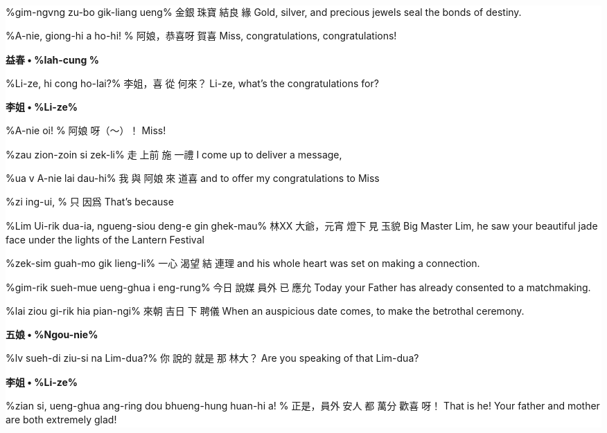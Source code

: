 %gim-ngvng zu-bo gik-liang ueng%
金銀 珠寶 結良 緣
Gold, silver, and precious jewels seal the bonds of destiny.

%A-nie, giong-hi a ho-hi! %
阿娘，恭喜呀 賀喜
Miss, congratulations, congratulations!

**益春 • %Iah-cung %**

%Li-ze, hi cong ho-lai?%
李姐，喜 從 何來？
Li-ze, what’s the congratulations for?

**李姐 • %Li-ze%**

%A-nie oi! %
阿娘 呀（～）！
Miss!

%zau zion-zoin si zek-li%
走 上前 施 一禮
I come up to deliver a message,

%ua v A-nie lai dau-hi%
我 與 阿娘 來 道喜
and to offer my congratulations to Miss

%zi ing-ui, %
只 因爲
That’s because

%Lim Ui-rik dua-ia, ngueng-siou deng-e gin ghek-mau%
林XX 大爺，元宵 燈下 見 玉貌
Big Master Lim, he saw your beautiful jade face under the lights of the Lantern Festival

%zek-sim guah-mo gik lieng-li%
一心 渴望 結 連理
and his whole heart was set on making a connection.

%gim-rik sueh-mue ueng-ghua i eng-rung%
今日 說媒 員外 已 應允
Today your Father has already consented to a matchmaking.

%lai ziou gi-rik hia pian-ngi%
來朝 吉日 下 聘儀
When an auspicious date comes, to make the betrothal ceremony.

**五娘 • %Ngou-nie%**

%lv sueh-di ziu-si na Lim-dua?%
你 說的 就是 那 林大？
Are you speaking of that Lim-dua?

**李姐 • %Li-ze%**

%zian si, ueng-ghua ang-ring dou bhueng-hung huan-hi a! %
正是，員外 安人 都 萬分 歡喜 呀！
That is he! Your father and mother are both extremely glad!
